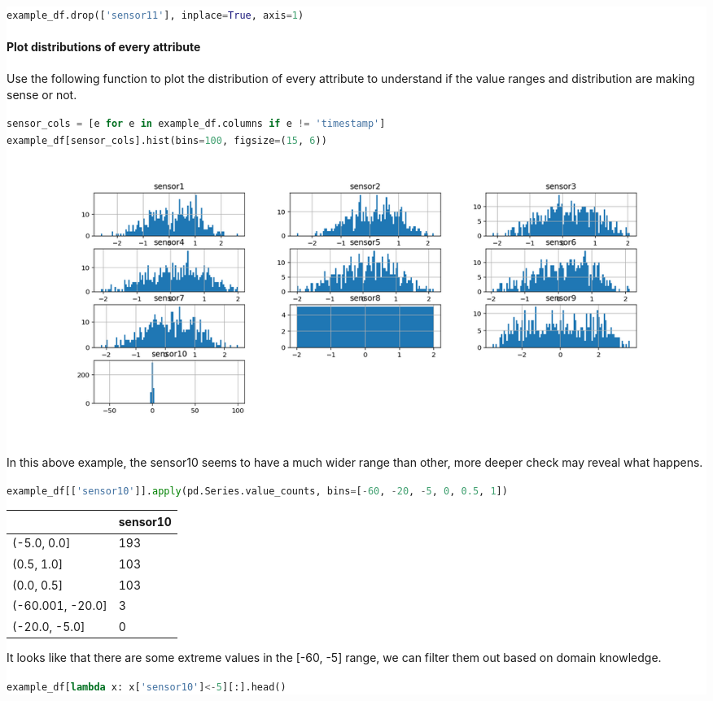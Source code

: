 ```Python
example_df.drop(['sensor11'], inplace=True, axis=1)
```

#### Plot distributions of every attribute
Use the following function to plot the distribution of every attribute to understand if the value ranges and distribution are making sense or not.

```Python
sensor_cols = [e for e in example_df.columns if e != 'timestamp']
example_df[sensor_cols].hist(bins=100, figsize=(15, 6))
```
![](../images/lab2-data-distribution-image.png)

In this above example, the sensor10 seems to have a much wider range than other, more deeper check may reveal what happens.

```Python
example_df[['sensor10']].apply(pd.Series.value_counts, bins=[-60, -20, -5, 0, 0.5, 1])
```

||sensor10|
|---|---|
|(-5.0, 0.0]|193
|(0.5, 1.0] |103
|(0.0, 0.5] |103
|(-60.001, -20.0] |3
|(-20.0, -5.0] |0

It looks like that there are some extreme values in the [-60, -5] range, we can filter them out based on domain knowledge.

```Python
example_df[lambda x: x['sensor10']<-5][:].head()
```
